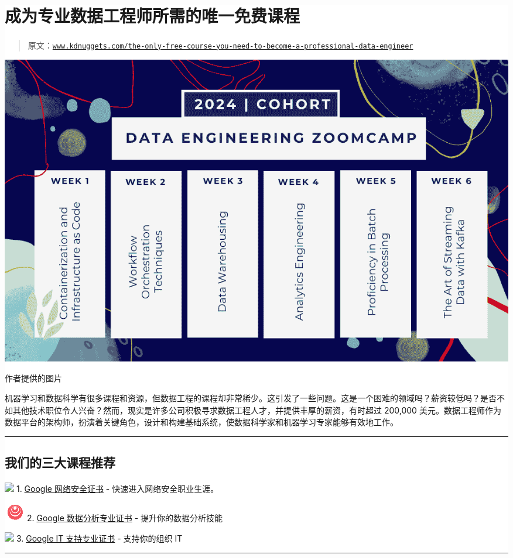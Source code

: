 # 成为专业数据工程师所需的唯一免费课程

> 原文：[`www.kdnuggets.com/the-only-free-course-you-need-to-become-a-professional-data-engineer`](https://www.kdnuggets.com/the-only-free-course-you-need-to-become-a-professional-data-engineer)

![成为专业数据工程师所需的唯一免费课程](img/4703957c6d63d85bd7835da13c402aaf.png)

作者提供的图片

机器学习和数据科学有很多课程和资源，但数据工程的课程却非常稀少。这引发了一些问题。这是一个困难的领域吗？薪资较低吗？是否不如其他技术职位令人兴奋？然而，现实是许多公司积极寻求数据工程人才，并提供丰厚的薪资，有时超过 200,000 美元。数据工程师作为数据平台的架构师，扮演着关键角色，设计和构建基础系统，使数据科学家和机器学习专家能够有效地工作。

* * *

## 我们的三大课程推荐

![](img/0244c01ba9267c002ef39d4907e0b8fb.png) 1\. [Google 网络安全证书](https://www.kdnuggets.com/google-cybersecurity) - 快速进入网络安全职业生涯。

![](img/e225c49c3c91745821c8c0368bf04711.png) 2\. [Google 数据分析专业证书](https://www.kdnuggets.com/google-data-analytics) - 提升你的数据分析技能

![](img/0244c01ba9267c002ef39d4907e0b8fb.png) 3\. [Google IT 支持专业证书](https://www.kdnuggets.com/google-itsupport) - 支持你的组织 IT

* * *
